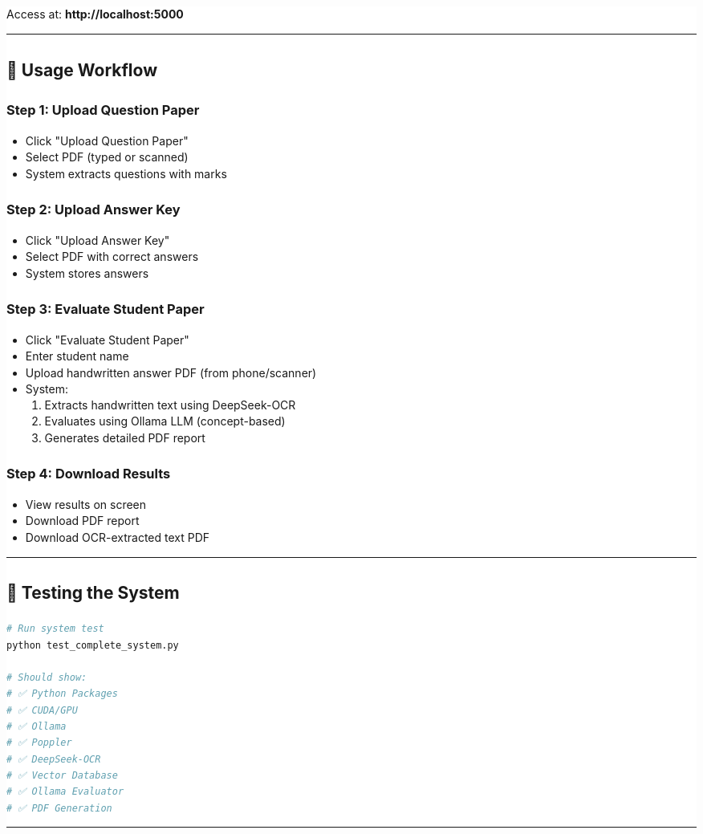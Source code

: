 Access at: **http://localhost:5000**

---

## 📝 Usage Workflow

### Step 1: Upload Question Paper
- Click "Upload Question Paper"
- Select PDF (typed or scanned)
- System extracts questions with marks

### Step 2: Upload Answer Key
- Click "Upload Answer Key"  
- Select PDF with correct answers
- System stores answers

### Step 3: Evaluate Student Paper
- Click "Evaluate Student Paper"
- Enter student name
- Upload handwritten answer PDF (from phone/scanner)
- System:
  1. Extracts handwritten text using DeepSeek-OCR
  2. Evaluates using Ollama LLM (concept-based)
  3. Generates detailed PDF report

### Step 4: Download Results
- View results on screen
- Download PDF report
- Download OCR-extracted text PDF

---

## 🧪 Testing the System

```bash
# Run system test
python test_complete_system.py

# Should show:
# ✅ Python Packages
# ✅ CUDA/GPU
# ✅ Ollama
# ✅ Poppler
# ✅ DeepSeek-OCR
# ✅ Vector Database
# ✅ Ollama Evaluator
# ✅ PDF Generation
```

---
